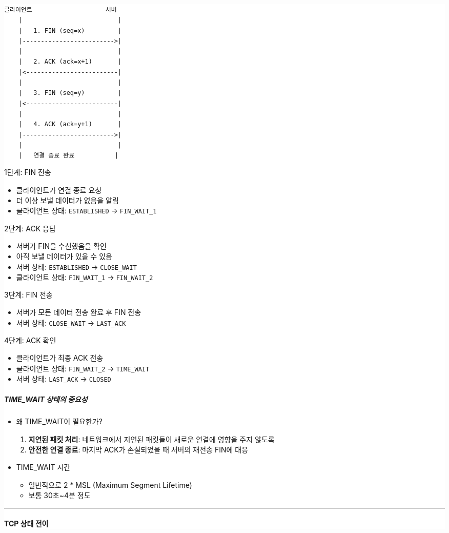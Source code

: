 ```
클라이언트                    서버
    |                          |
    |   1. FIN (seq=x)         |
    |------------------------->|
    |                          |
    |   2. ACK (ack=x+1)       |
    |<-------------------------|
    |                          |
    |   3. FIN (seq=y)         |
    |<-------------------------|
    |                          |
    |   4. ACK (ack=y+1)       |
    |------------------------->|
    |                          |
    |   연결 종료 완료           |
```

1단계: FIN 전송

- 클라이언트가 연결 종료 요청
- 더 이상 보낼 데이터가 없음을 알림
- 클라이언트 상태: `ESTABLISHED` → `FIN_WAIT_1`

2단계: ACK 응답

- 서버가 FIN을 수신했음을 확인
- 아직 보낼 데이터가 있을 수 있음
- 서버 상태: `ESTABLISHED` → `CLOSE_WAIT`
- 클라이언트 상태: `FIN_WAIT_1` → `FIN_WAIT_2`

3단계: FIN 전송

- 서버가 모든 데이터 전송 완료 후 FIN 전송
- 서버 상태: `CLOSE_WAIT` → `LAST_ACK`

4단계: ACK 확인

- 클라이언트가 최종 ACK 전송
- 클라이언트 상태: `FIN_WAIT_2` → `TIME_WAIT`
- 서버 상태: `LAST_ACK` → `CLOSED`

##### TIME_WAIT 상태의 중요성

- 왜 TIME_WAIT이 필요한가?

  1. **지연된 패킷 처리**: 네트워크에서 지연된 패킷들이 새로운 연결에 영향을 주지 않도록
  2. **안전한 연결 종료**: 마지막 ACK가 손실되었을 때 서버의 재전송 FIN에 대응

- TIME_WAIT 시간

  - 일반적으로 2 \* MSL (Maximum Segment Lifetime)
  - 보통 30초~4분 정도

---

#### TCP 상태 전이
